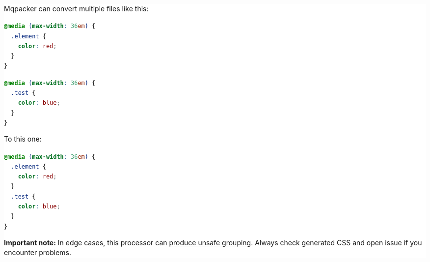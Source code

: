 Mqpacker can convert multiple files like this:

```css
@media (max-width: 36em) {
  .element {
    color: red;
  }
}
```
```css
@media (max-width: 36em) {
  .test {
    color: blue;
  }
}
```

To this one:

```css
@media (max-width: 36em) {
  .element {
    color: red;
  }
  .test {
    color: blue;
  }
}
```

**Important note:** In edge cases, this processor can [produce unsafe grouping](https://github.com/hail2u/node-css-mqpacker/issues/16). Always check generated CSS and open issue if you encounter problems.